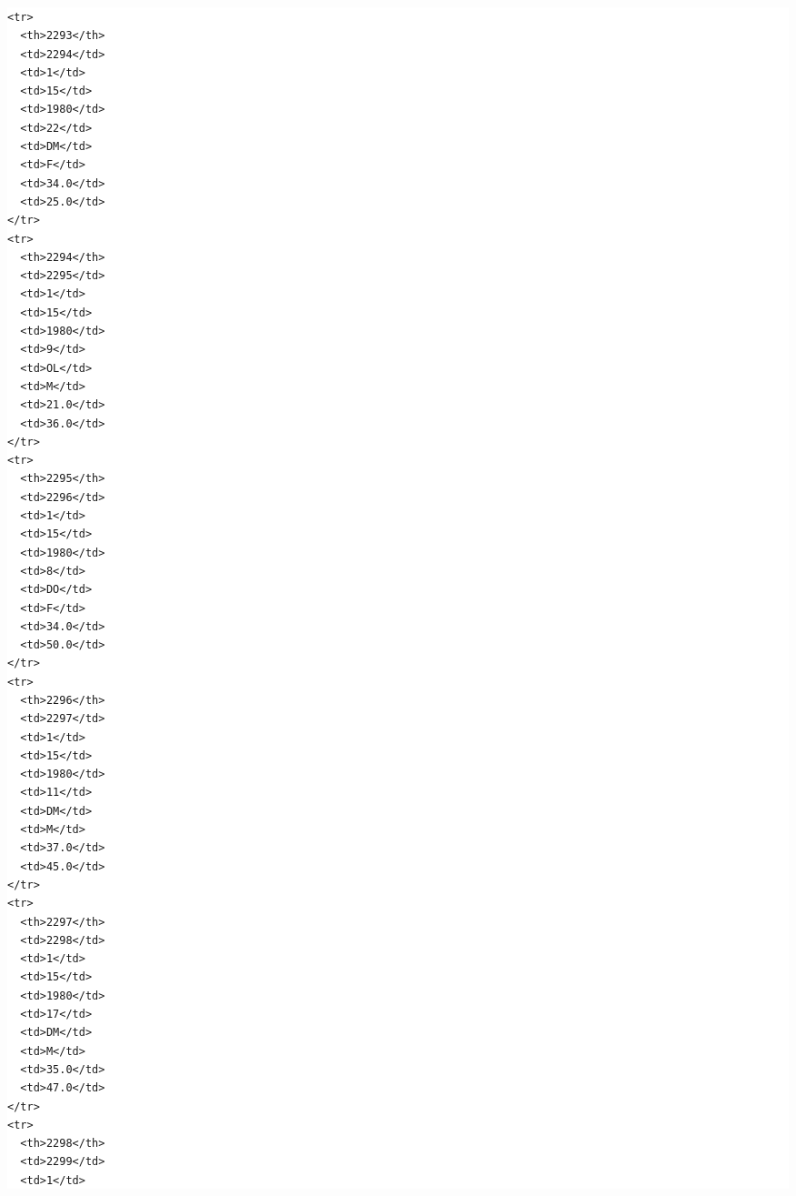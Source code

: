     <tr>
      <th>2293</th>
      <td>2294</td>
      <td>1</td>
      <td>15</td>
      <td>1980</td>
      <td>22</td>
      <td>DM</td>
      <td>F</td>
      <td>34.0</td>
      <td>25.0</td>
    </tr>
    <tr>
      <th>2294</th>
      <td>2295</td>
      <td>1</td>
      <td>15</td>
      <td>1980</td>
      <td>9</td>
      <td>OL</td>
      <td>M</td>
      <td>21.0</td>
      <td>36.0</td>
    </tr>
    <tr>
      <th>2295</th>
      <td>2296</td>
      <td>1</td>
      <td>15</td>
      <td>1980</td>
      <td>8</td>
      <td>DO</td>
      <td>F</td>
      <td>34.0</td>
      <td>50.0</td>
    </tr>
    <tr>
      <th>2296</th>
      <td>2297</td>
      <td>1</td>
      <td>15</td>
      <td>1980</td>
      <td>11</td>
      <td>DM</td>
      <td>M</td>
      <td>37.0</td>
      <td>45.0</td>
    </tr>
    <tr>
      <th>2297</th>
      <td>2298</td>
      <td>1</td>
      <td>15</td>
      <td>1980</td>
      <td>17</td>
      <td>DM</td>
      <td>M</td>
      <td>35.0</td>
      <td>47.0</td>
    </tr>
    <tr>
      <th>2298</th>
      <td>2299</td>
      <td>1</td>